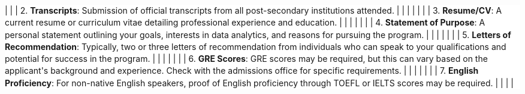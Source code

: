 |                                             |             | 2. **Transcripts**: Submission of official transcripts from all post-secondary institutions attended.                                                                                                                                                                                                                                                                                                                                                                                |                     |                                                                                                                                                                                                                                                                                                                                                                                                                   |                         |
|                                             |             | 3. **Resume/CV**: A current resume or curriculum vitae detailing professional experience and education.                                                                                                                                                                                                                                                                                                                                                                              |                     |                                                                                                                                                                                                                                                                                                                                                                                                                   |                         |
|                                             |             | 4. **Statement of Purpose**: A personal statement outlining your goals, interests in data analytics, and reasons for pursuing the program.                                                                                                                                                                                                                                                                                                                                           |                     |                                                                                                                                                                                                                                                                                                                                                                                                                   |                         |
|                                             |             | 5. **Letters of Recommendation**: Typically, two or three letters of recommendation from individuals who can speak to your qualifications and potential for success in the program.                                                                                                                                                                                                                                                                                                  |                     |                                                                                                                                                                                                                                                                                                                                                                                                                   |                         |
|                                             |             | 6. **GRE Scores**: GRE scores may be required, but this can vary based on the applicant's background and experience. Check with the admissions office for specific requirements.                                                                                                                                                                                                                                                                                                     |                     |                                                                                                                                                                                                                                                                                                                                                                                                                   |                         |
|                                             |             | 7. **English Proficiency**: For non-native English speakers, proof of English proficiency through TOEFL or IELTS scores may be required.                                                                                                                                                                                                                                                                                                                                             |                     |                                                                                                                                                                                                                                                                                                                                                                                                                   |                         |
